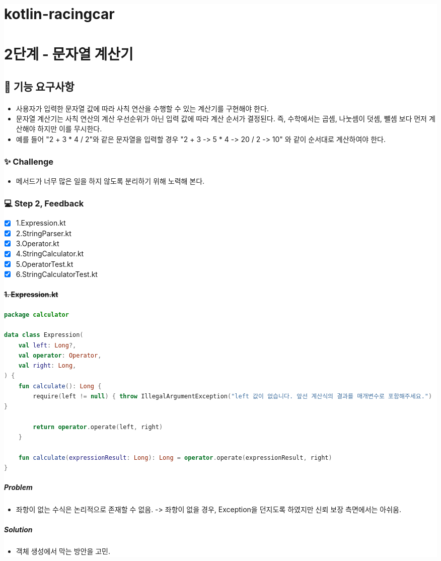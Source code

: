 # kotlin-racingcar

# 2단계 - 문자열 계산기

## 🎯 기능 요구사항

- 사용자가 입력한 문자열 값에 따라 사칙 연산을 수행할 수 있는 계산기를 구현해야 한다.
- 문자열 계산기는 사칙 연산의 계산 우선순위가 아닌 입력 값에 따라 계산 순서가 결정된다. 즉, 수학에서는 곱셈, 나눗셈이 덧셈, 뺄셈 보다 먼저 계산해야 하지만 이를 무시한다.
- 예를 들어 "2 + 3 * 4 / 2"와 같은 문자열을 입력할 경우 "2 + 3 -> 5 * 4 -> 20 / 2 -> 10" 와 같이 순서대로 계산하여야 한다.

### ✨ Challenge

- 메서드가 너무 많은 일을 하지 않도록 분리하기 위해 노력해 본다.

### 💻 Step 2, Feedback

* [x] 1.Expression.kt
* [x] 2.StringParser.kt
* [x] 3.Operator.kt
* [x] 4.StringCalculator.kt
* [x] 5.OperatorTest.kt
* [x] 6.StringCalculatorTest.kt

#### ~~1. Expression.kt~~
```kotlin
package calculator

data class Expression(
    val left: Long?,
    val operator: Operator,
    val right: Long,
) {
    fun calculate(): Long {
        require(left != null) { throw IllegalArgumentException("left 값이 없습니다. 앞선 계산식의 결과를 매개변수로 포함해주세요.") }

        return operator.operate(left, right)
    }

    fun calculate(expressionResult: Long): Long = operator.operate(expressionResult, right)
}
```
##### Problem
* 좌항이 없는 수식은 논리적으로 존재할 수 없음. -> 좌항이 없을 경우, Exception을 던지도록 하였지만 신뢰 보장 측면에서는 아쉬움.

##### Solution
* 객체 생성에서 막는 방안을 고민.
